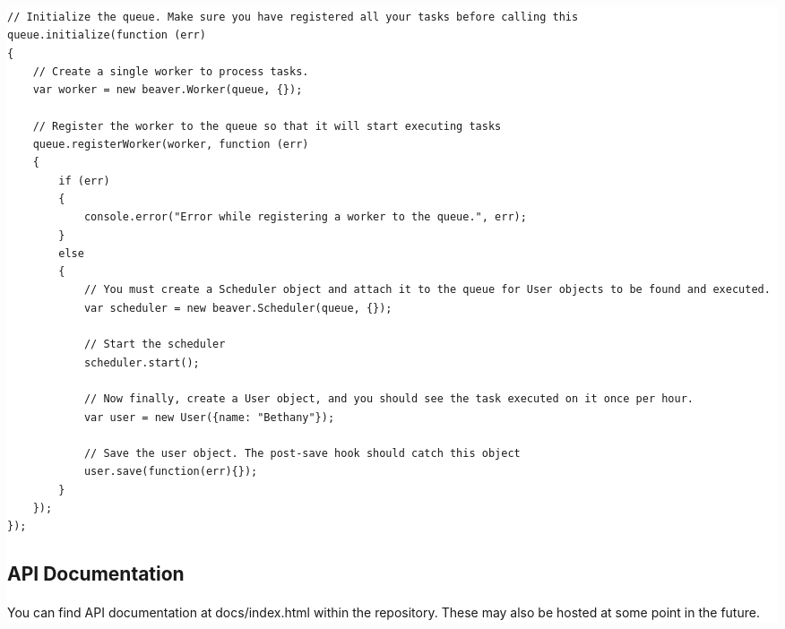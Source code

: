     // Initialize the queue. Make sure you have registered all your tasks before calling this
    queue.initialize(function (err)
    {
        // Create a single worker to process tasks.
        var worker = new beaver.Worker(queue, {});

        // Register the worker to the queue so that it will start executing tasks
        queue.registerWorker(worker, function (err)
        {
            if (err)
            {
                console.error("Error while registering a worker to the queue.", err);
            }
            else
            {
                // You must create a Scheduler object and attach it to the queue for User objects to be found and executed.
                var scheduler = new beaver.Scheduler(queue, {});

                // Start the scheduler
                scheduler.start();

                // Now finally, create a User object, and you should see the task executed on it once per hour.
                var user = new User({name: "Bethany"});

                // Save the user object. The post-save hook should catch this object
                user.save(function(err){});
            }
        });
    });



## API Documentation

You can find API documentation at docs/index.html within the repository. These may also be hosted at some point in the future.
